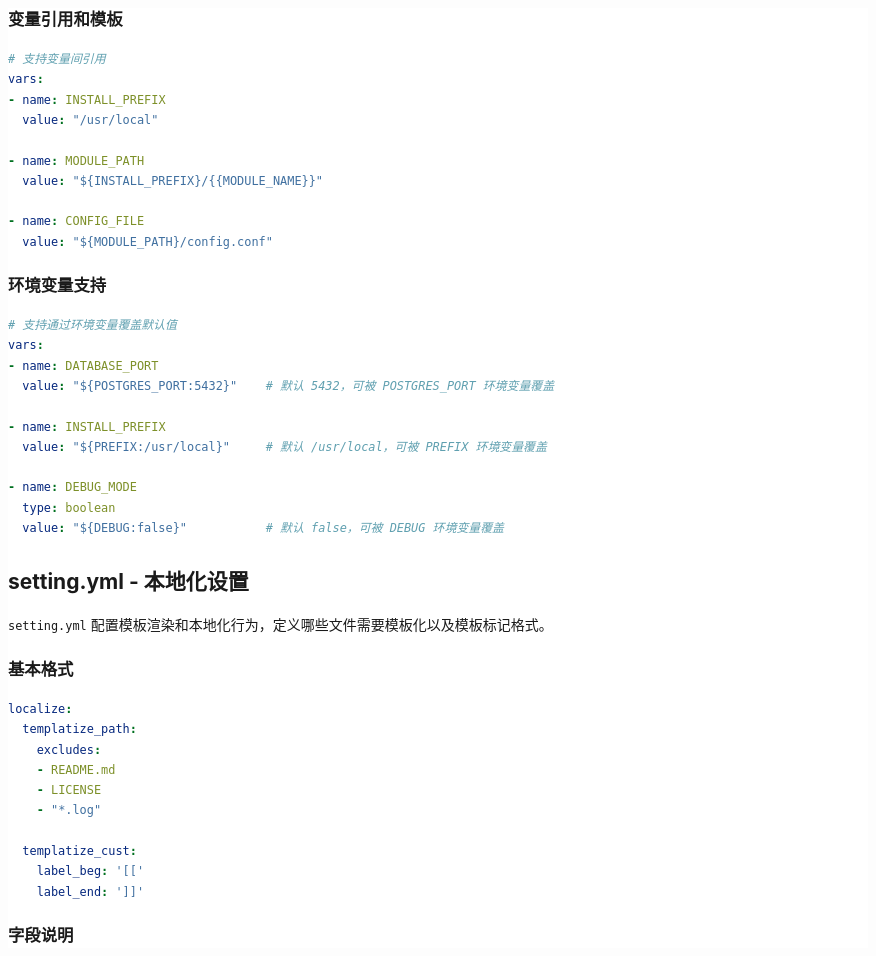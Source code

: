 
### 变量引用和模板

```yaml
# 支持变量间引用
vars:
- name: INSTALL_PREFIX
  value: "/usr/local"

- name: MODULE_PATH
  value: "${INSTALL_PREFIX}/{{MODULE_NAME}}"

- name: CONFIG_FILE
  value: "${MODULE_PATH}/config.conf"
```

### 环境变量支持

```yaml
# 支持通过环境变量覆盖默认值
vars:
- name: DATABASE_PORT
  value: "${POSTGRES_PORT:5432}"    # 默认 5432，可被 POSTGRES_PORT 环境变量覆盖

- name: INSTALL_PREFIX
  value: "${PREFIX:/usr/local}"     # 默认 /usr/local，可被 PREFIX 环境变量覆盖

- name: DEBUG_MODE
  type: boolean
  value: "${DEBUG:false}"           # 默认 false，可被 DEBUG 环境变量覆盖
```

## setting.yml - 本地化设置

`setting.yml` 配置模板渲染和本地化行为，定义哪些文件需要模板化以及模板标记格式。

### 基本格式

```yaml
localize:
  templatize_path:
    excludes:
    - README.md
    - LICENSE
    - "*.log"

  templatize_cust:
    label_beg: '[['
    label_end: ']]'
```

### 字段说明
